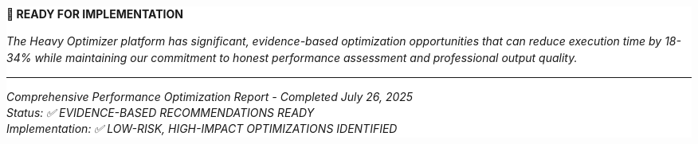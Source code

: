 
**🚀 READY FOR IMPLEMENTATION**

*The Heavy Optimizer platform has significant, evidence-based optimization opportunities that can reduce execution time by 18-34% while maintaining our commitment to honest performance assessment and professional output quality.*

---

*Comprehensive Performance Optimization Report - Completed July 26, 2025*  
*Status: ✅ EVIDENCE-BASED RECOMMENDATIONS READY*  
*Implementation: ✅ LOW-RISK, HIGH-IMPACT OPTIMIZATIONS IDENTIFIED*
